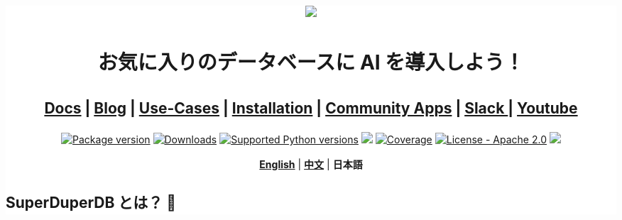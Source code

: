 <p align="center">
  <a href="https://www.pinnacledb.com">
    <img width="90%" src="https://raw.githubusercontent.com/SuperDuperDB/pinnacledb/main/docs/hr/static/img/SuperDuperDB_logo_color.svg">
  </a>
</p>
<div align="center">

# お気に入りのデータベースに AI を導入しよう！

</div>

<div align="center">

## <a href="https://pinnacledb.github.io/pinnacledb/"><strong>Docs</strong></a> | <a href="https://blog.pinnacledb.com"><strong>Blog</strong></a> | <a href="https://docs.pinnacledb.com/docs/category/use-cases"><strong>Use-Cases</strong></a> | <a href="https://docs.pinnacledb.com/docs/docs/get_started/installation"><strong> Installation</strong></a> | <a href="https://github.com/SuperDuperDB/pinnacle-community-apps"><strong>Community Apps</strong></a> |  <a href="https://join.slack.com/t/pinnacledb/shared_invite/zt-1zuojj0k0-RjAYBs1TDsvEa7yaFGa6QA"><strong> Slack </strong></a> | <a href="https://www.youtube.com/channel/UC-clq9x8EGtQc6MHW0GF73g"><strong> Youtube </strong></a>

</div>


<div align="center">
	<a href="https://pypi.org/project/pinnacledb"><img src="https://img.shields.io/pypi/v/pinnacledb?color=%23007ec6&label=pypi%20package" alt="Package version"></a>
	<a href="https://pepy.tech/project/pinnacledb"><img src="https://pepy.tech/badge/pinnacledb" alt="Downloads"></a>
  	<a href="https://pypi.org/project/pinnacledb"><img src="https://img.shields.io/pypi/pyversions/pinnacledb.svg" alt="Supported Python versions"></a>
	<a href="https://github.com/SuperDuperDB/pinnacledb/actions/workflows/ci_code.yml"><img src="https://github.com/SuperDuperDB/pinnacledb/actions/workflows/ci_code.yml/badge.svg?branch=main" /></a>
	<a href="https://codecov.io/gh/pinnacledb/pinnacledb/branch/main"><img src="https://codecov.io/gh/pinnacledb/pinnacledb/branch/main/graph/badge.svg" alt="Coverage"></a>
	<a href="https://github.com/pinnacledb/blob/main/LICENSE"><img src="https://img.shields.io/badge/license-Apache_2.0-green" alt="License - Apache 2.0"></a>
	<a href="https://twitter.com/pinnacledb" target="_blank"><img src="https://img.shields.io/twitter/follow/nestframework.svg?style=social&label=Follow @SuperDuperDB"></a>

[**English**](README.md) |
[**中文**](README_zh.md) |
<b>日本語</b>



</div>





## SuperDuperDB とは？ 🔮
